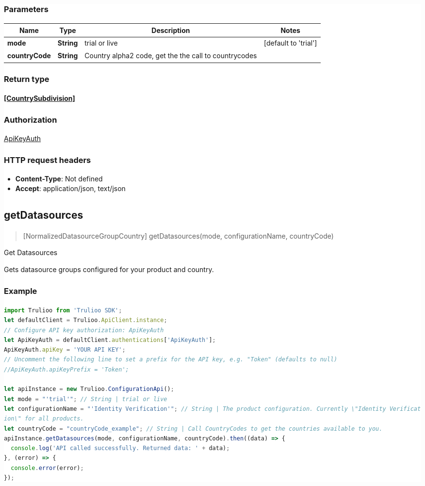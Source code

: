 ### Parameters


Name | Type | Description  | Notes
------------- | ------------- | ------------- | -------------
 **mode** | **String**| trial or live | [default to &#39;trial&#39;]
 **countryCode** | **String**| Country alpha2 code, get the the call to countrycodes | 

### Return type

[**[CountrySubdivision]**](CountrySubdivision.md)

### Authorization

[ApiKeyAuth](../README.md#ApiKeyAuth)

### HTTP request headers

- **Content-Type**: Not defined
- **Accept**: application/json, text/json


## getDatasources

> [NormalizedDatasourceGroupCountry] getDatasources(mode, configurationName, countryCode)

Get Datasources

Gets datasource groups configured for your product and country.

### Example

```javascript
import Trulioo from 'Trulioo SDK';
let defaultClient = Trulioo.ApiClient.instance;
// Configure API key authorization: ApiKeyAuth
let ApiKeyAuth = defaultClient.authentications['ApiKeyAuth'];
ApiKeyAuth.apiKey = 'YOUR API KEY';
// Uncomment the following line to set a prefix for the API key, e.g. "Token" (defaults to null)
//ApiKeyAuth.apiKeyPrefix = 'Token';

let apiInstance = new Trulioo.ConfigurationApi();
let mode = "'trial'"; // String | trial or live
let configurationName = "'Identity Verification'"; // String | The product configuration. Currently \"Identity Verification\" for all products.
let countryCode = "countryCode_example"; // String | Call CountryCodes to get the countries available to you.
apiInstance.getDatasources(mode, configurationName, countryCode).then((data) => {
  console.log('API called successfully. Returned data: ' + data);
}, (error) => {
  console.error(error);
});

```
